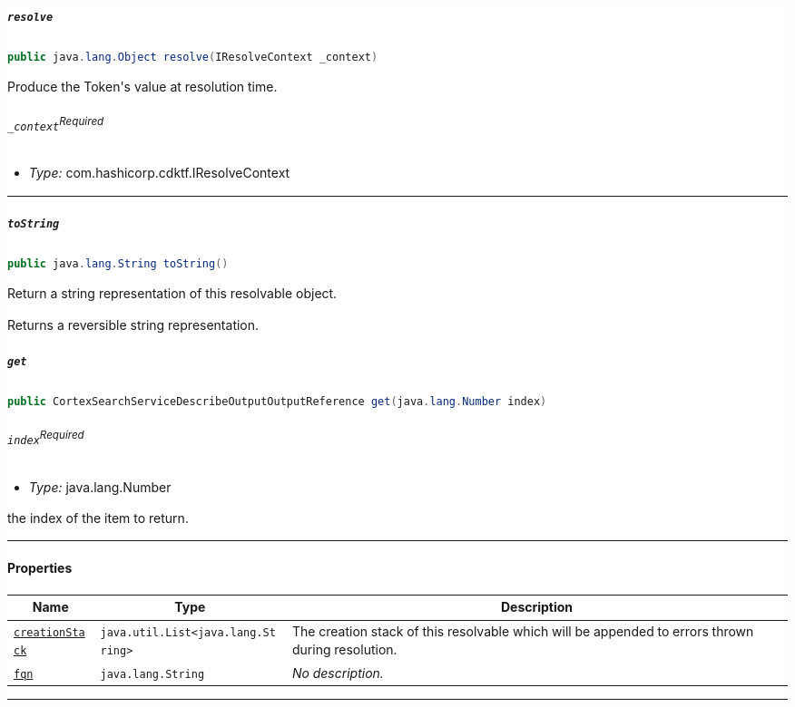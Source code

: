 ##### `resolve` <a name="resolve" id="@cdktf/provider-snowflake.cortexSearchService.CortexSearchServiceDescribeOutputList.resolve"></a>

```java
public java.lang.Object resolve(IResolveContext _context)
```

Produce the Token's value at resolution time.

###### `_context`<sup>Required</sup> <a name="_context" id="@cdktf/provider-snowflake.cortexSearchService.CortexSearchServiceDescribeOutputList.resolve.parameter._context"></a>

- *Type:* com.hashicorp.cdktf.IResolveContext

---

##### `toString` <a name="toString" id="@cdktf/provider-snowflake.cortexSearchService.CortexSearchServiceDescribeOutputList.toString"></a>

```java
public java.lang.String toString()
```

Return a string representation of this resolvable object.

Returns a reversible string representation.

##### `get` <a name="get" id="@cdktf/provider-snowflake.cortexSearchService.CortexSearchServiceDescribeOutputList.get"></a>

```java
public CortexSearchServiceDescribeOutputOutputReference get(java.lang.Number index)
```

###### `index`<sup>Required</sup> <a name="index" id="@cdktf/provider-snowflake.cortexSearchService.CortexSearchServiceDescribeOutputList.get.parameter.index"></a>

- *Type:* java.lang.Number

the index of the item to return.

---


#### Properties <a name="Properties" id="Properties"></a>

| **Name** | **Type** | **Description** |
| --- | --- | --- |
| <code><a href="#@cdktf/provider-snowflake.cortexSearchService.CortexSearchServiceDescribeOutputList.property.creationStack">creationStack</a></code> | <code>java.util.List<java.lang.String></code> | The creation stack of this resolvable which will be appended to errors thrown during resolution. |
| <code><a href="#@cdktf/provider-snowflake.cortexSearchService.CortexSearchServiceDescribeOutputList.property.fqn">fqn</a></code> | <code>java.lang.String</code> | *No description.* |

---
